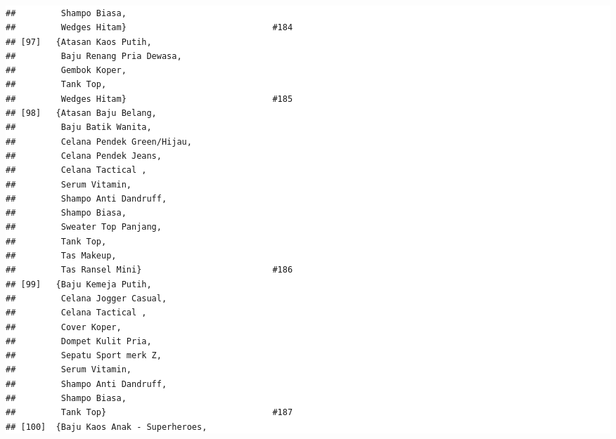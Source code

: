     ##         Shampo Biasa,                                  
    ##         Wedges Hitam}                             #184 
    ## [97]   {Atasan Kaos Putih,                             
    ##         Baju Renang Pria Dewasa,                       
    ##         Gembok Koper,                                  
    ##         Tank Top,                                      
    ##         Wedges Hitam}                             #185 
    ## [98]   {Atasan Baju Belang,                            
    ##         Baju Batik Wanita,                             
    ##         Celana Pendek Green/Hijau,                     
    ##         Celana Pendek Jeans,                           
    ##         Celana Tactical ,                              
    ##         Serum Vitamin,                                 
    ##         Shampo Anti Dandruff,                          
    ##         Shampo Biasa,                                  
    ##         Sweater Top Panjang,                           
    ##         Tank Top,                                      
    ##         Tas Makeup,                                    
    ##         Tas Ransel Mini}                          #186 
    ## [99]   {Baju Kemeja Putih,                             
    ##         Celana Jogger Casual,                          
    ##         Celana Tactical ,                              
    ##         Cover Koper,                                   
    ##         Dompet Kulit Pria,                             
    ##         Sepatu Sport merk Z,                           
    ##         Serum Vitamin,                                 
    ##         Shampo Anti Dandruff,                          
    ##         Shampo Biasa,                                  
    ##         Tank Top}                                 #187 
    ## [100]  {Baju Kaos Anak - Superheroes,                  